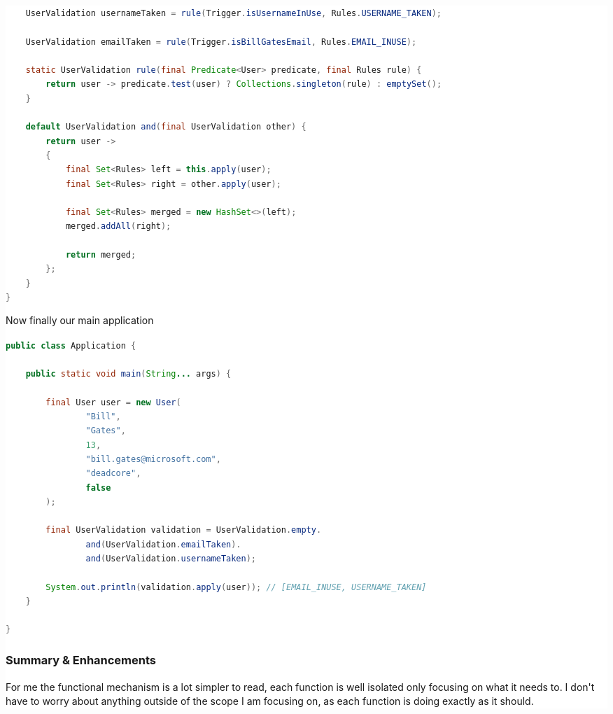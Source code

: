 ```java
    UserValidation usernameTaken = rule(Trigger.isUsernameInUse, Rules.USERNAME_TAKEN);

    UserValidation emailTaken = rule(Trigger.isBillGatesEmail, Rules.EMAIL_INUSE);

    static UserValidation rule(final Predicate<User> predicate, final Rules rule) {
        return user -> predicate.test(user) ? Collections.singleton(rule) : emptySet();
    }

    default UserValidation and(final UserValidation other) {
        return user ->
        {
            final Set<Rules> left = this.apply(user);
            final Set<Rules> right = other.apply(user);

            final Set<Rules> merged = new HashSet<>(left);
            merged.addAll(right);

            return merged;
        };
    }
}
```
Now finally our main application
```java
public class Application {

    public static void main(String... args) {

        final User user = new User(
                "Bill",
                "Gates",
                13,
                "bill.gates@microsoft.com",
                "deadcore",
                false
        );

        final UserValidation validation = UserValidation.empty.
                and(UserValidation.emailTaken).
                and(UserValidation.usernameTaken);

        System.out.println(validation.apply(user)); // [EMAIL_INUSE, USERNAME_TAKEN]
    }

}
```

### Summary & Enhancements

For me the functional mechanism is a lot simpler to read, each function is well isolated only focusing on what it needs to. I don't have to worry about anything outside of the scope I am focusing on, as each function is doing exactly as it should.
